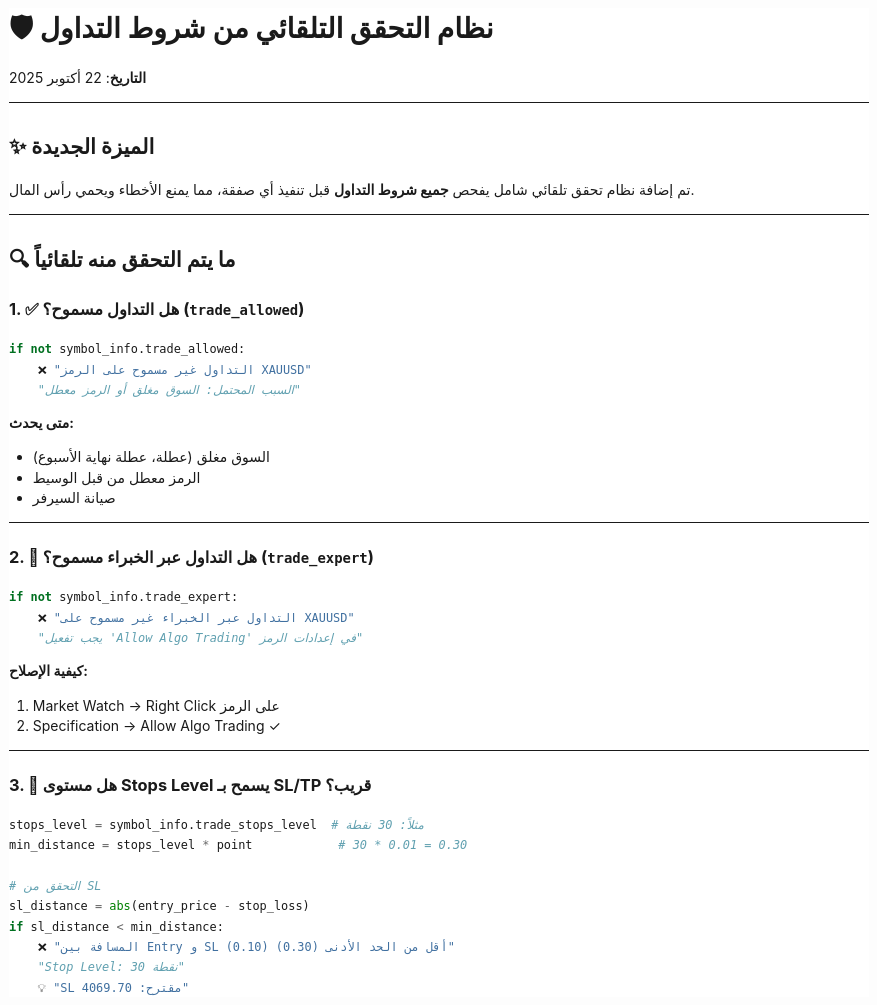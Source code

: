 # 🛡️ نظام التحقق التلقائي من شروط التداول
**التاريخ**: 22 أكتوبر 2025

---

## ✨ الميزة الجديدة

تم إضافة نظام تحقق تلقائي شامل يفحص **جميع شروط التداول** قبل تنفيذ أي صفقة، مما يمنع الأخطاء ويحمي رأس المال.

---

## 🔍 ما يتم التحقق منه تلقائياً

### **1. ✅ هل التداول مسموح؟** (`trade_allowed`)
```python
if not symbol_info.trade_allowed:
    ❌ "التداول غير مسموح على الرمز XAUUSD"
    "السبب المحتمل: السوق مغلق أو الرمز معطل"
```

**متى يحدث:**
- السوق مغلق (عطلة، عطلة نهاية الأسبوع)
- الرمز معطل من قبل الوسيط
- صيانة السيرفر

---

### **2. 🤖 هل التداول عبر الخبراء مسموح؟** (`trade_expert`)
```python
if not symbol_info.trade_expert:
    ❌ "التداول عبر الخبراء غير مسموح على XAUUSD"
    "يجب تفعيل 'Allow Algo Trading' في إعدادات الرمز"
```

**كيفية الإصلاح:**
1. Market Watch → Right Click على الرمز
2. Specification → Allow Algo Trading ✓

---

### **3. 📏 هل مستوى Stops Level يسمح بـ SL/TP قريب؟**
```python
stops_level = symbol_info.trade_stops_level  # مثلاً: 30 نقطة
min_distance = stops_level * point            # 30 * 0.01 = 0.30

# التحقق من SL
sl_distance = abs(entry_price - stop_loss)
if sl_distance < min_distance:
    ❌ "المسافة بين Entry و SL (0.10) أقل من الحد الأدنى (0.30)"
    "Stop Level: 30 نقطة"
    💡 "SL مقترح: 4069.70"
```
